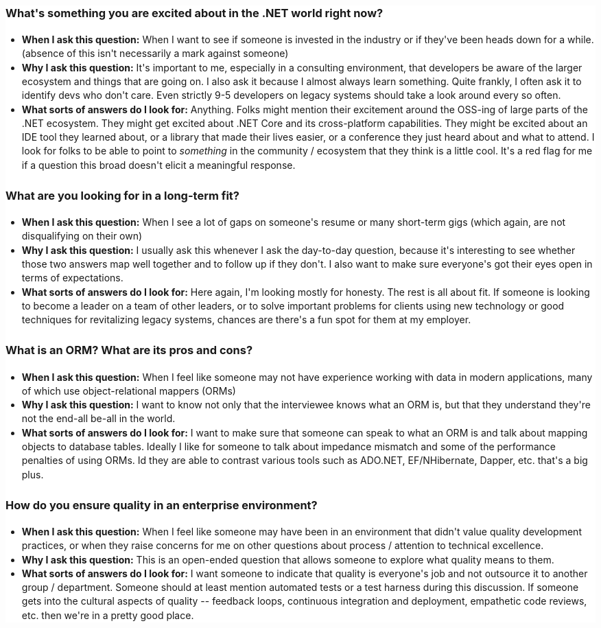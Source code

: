 ### What's something you are excited about in the .NET world right now?

* **When I ask this question:** When I want to see if someone is invested in the industry or if they've been heads down for a while. (absence of this isn't necessarily a mark against someone)
* **Why I ask this question:** It's important to me, especially in a consulting environment, that developers be aware of the larger ecosystem and things that are going on. I also ask it because I almost always learn something. Quite frankly, I often ask it to identify devs who don't care. Even strictly 9-5 developers on legacy systems should take a look around every so often.
* **What sorts of answers do I look for:** Anything. Folks might mention their excitement around the OSS-ing of large parts of the .NET ecosystem. They might get excited about .NET Core and its cross-platform capabilities. They might be excited about an IDE tool they learned about, or a library that made their lives easier, or a conference they just heard about and what to attend. I look for folks to be able to point to _something_ in the community / ecosystem that they think is a little cool. It's a red flag for me if a question this broad doesn't elicit a meaningful response.

### What are you looking for in a long-term fit?

* **When I ask this question:** When I see a lot of gaps on someone's resume or many short-term gigs (which again, are not disqualifying on their own)
* **Why I ask this question:** I usually ask this whenever I ask the day-to-day question, because it's interesting to see whether those two answers map well together and to follow up if they don't. I also want to make sure everyone's got their eyes open in terms of expectations.
* **What sorts of answers do I look for:** Here again, I'm looking mostly for honesty. The rest is all about fit. If someone is looking to become a leader on a team of other leaders, or to solve important problems for clients using new technology or good techniques for revitalizing legacy systems, chances are there's a fun spot for them at my employer.

### What is an ORM? What are its pros and cons?

* **When I ask this question:** When I feel like someone may not have experience working with data in modern applications, many of which use object-relational mappers (ORMs)
* **Why I ask this question:** I want to know not only that the interviewee knows what an ORM is, but that they understand they're not the end-all be-all in the world.
* **What sorts of answers do I look for:** I want to make sure that someone can speak to what an ORM is and talk about mapping objects to database tables. Ideally I like for someone to talk about impedance mismatch and some of the performance penalties of using ORMs. Id they are able to contrast various tools such as ADO.NET, EF/NHibernate, Dapper, etc. that's a big plus.

### How do you ensure quality in an enterprise environment?

* **When I ask this question:** When I feel like someone may have been in an environment that didn't value quality development practices, or when they raise concerns for me on other questions about process / attention to technical excellence.
* **Why I ask this question:** This is an open-ended question that allows someone to explore what quality means to them.
* **What sorts of answers do I look for:** I want someone to indicate that quality is everyone's job and not outsource it to another group / department. Someone should at least mention automated tests or a test harness during this discussion. If someone gets into the cultural aspects of quality -- feedback loops, continuous integration and deployment, empathetic code reviews, etc. then we're in a pretty good place.
